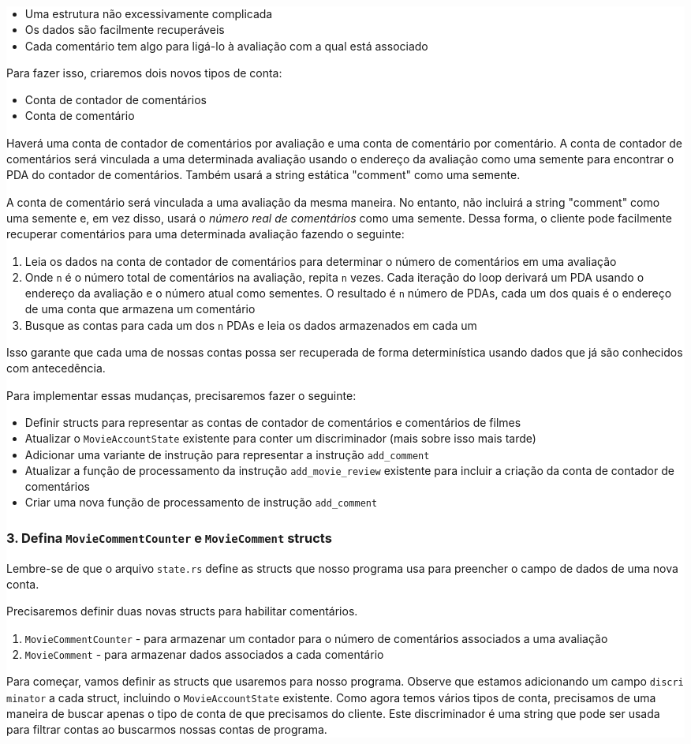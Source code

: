 - Uma estrutura não excessivamente complicada
- Os dados são facilmente recuperáveis
- Cada comentário tem algo para ligá-lo à avaliação com a qual está associado

Para fazer isso, criaremos dois novos tipos de conta:

- Conta de contador de comentários
- Conta de comentário

Haverá uma conta de contador de comentários por avaliação e uma conta de comentário por comentário. A conta de contador de comentários será vinculada a uma determinada avaliação usando o endereço da avaliação como uma semente para encontrar o PDA do contador de comentários. Também usará a string estática "comment" como uma semente.

A conta de comentário será vinculada a uma avaliação da mesma maneira. No entanto, não incluirá a string "comment" como uma semente e, em vez disso, usará o *número real de comentários* como uma semente. Dessa forma, o cliente pode facilmente recuperar comentários para uma determinada avaliação fazendo o seguinte:

1. Leia os dados na conta de contador de comentários para determinar o número de comentários em uma avaliação
2. Onde `n` é o número total de comentários na avaliação, repita `n` vezes. Cada iteração do loop derivará um PDA usando o endereço da avaliação e o número atual como sementes. O resultado é `n` número de PDAs, cada um dos quais é o endereço de uma conta que armazena um comentário
3. Busque as contas para cada um dos `n` PDAs e leia os dados armazenados em cada um

Isso garante que cada uma de nossas contas possa ser recuperada de forma determinística usando dados que já são conhecidos com antecedência.

Para implementar essas mudanças, precisaremos fazer o seguinte:

- Definir structs para representar as contas de contador de comentários e comentários de filmes
- Atualizar o `MovieAccountState` existente para conter um discriminador (mais sobre isso mais tarde)
- Adicionar uma variante de instrução para representar a instrução `add_comment`
- Atualizar a função de processamento da instrução `add_movie_review` existente para incluir a criação da conta de contador de comentários
- Criar uma nova função de processamento de instrução `add_comment`

### 3. Defina `MovieCommentCounter` e `MovieComment` structs

Lembre-se de que o arquivo `state.rs` define as structs que nosso programa usa para preencher o campo de dados de uma nova conta.

Precisaremos definir duas novas structs para habilitar comentários.

1. `MovieCommentCounter` - para armazenar um contador para o número de comentários associados a uma avaliação
2. `MovieComment` - para armazenar dados associados a cada comentário

Para começar, vamos definir as structs que usaremos para nosso programa. Observe que estamos adicionando um campo `discriminator` a cada struct, incluindo o `MovieAccountState` existente. Como agora temos vários tipos de conta, precisamos de uma maneira de buscar apenas o tipo de conta de que precisamos do cliente. Este discriminador é uma string que pode ser usada para filtrar contas ao buscarmos nossas contas de programa.
